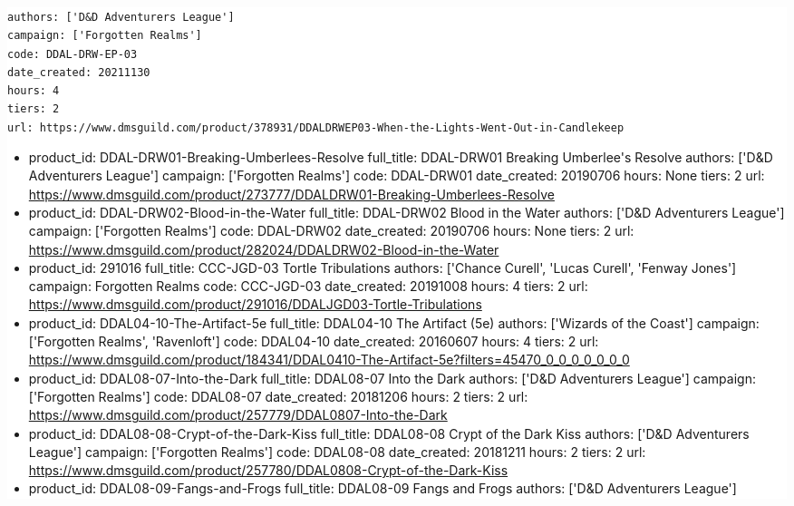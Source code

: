     authors: ['D&D Adventurers League']
    campaign: ['Forgotten Realms']
    code: DDAL-DRW-EP-03
    date_created: 20211130
    hours: 4
    tiers: 2
    url: https://www.dmsguild.com/product/378931/DDALDRWEP03-When-the-Lights-Went-Out-in-Candlekeep
  - product_id: DDAL-DRW01-Breaking-Umberlees-Resolve
    full_title: DDAL-DRW01 Breaking Umberlee's Resolve
    authors: ['D&D Adventurers League']
    campaign: ['Forgotten Realms']
    code: DDAL-DRW01
    date_created: 20190706
    hours: None
    tiers: 2
    url: https://www.dmsguild.com/product/273777/DDALDRW01-Breaking-Umberlees-Resolve
  - product_id: DDAL-DRW02-Blood-in-the-Water
    full_title: DDAL-DRW02 Blood in the Water
    authors: ['D&D Adventurers League']
    campaign: ['Forgotten Realms']
    code: DDAL-DRW02
    date_created: 20190706
    hours: None
    tiers: 2
    url: https://www.dmsguild.com/product/282024/DDALDRW02-Blood-in-the-Water
  - product_id: 291016
    full_title: CCC-JGD-03 Tortle Tribulations
    authors: ['Chance Curell', 'Lucas Curell', 'Fenway Jones']
    campaign: Forgotten Realms
    code: CCC-JGD-03
    date_created: 20191008
    hours: 4
    tiers: 2
    url: https://www.dmsguild.com/product/291016/DDALJGD03-Tortle-Tribulations
  - product_id: DDAL04-10-The-Artifact-5e
    full_title: DDAL04-10 The Artifact (5e)
    authors: ['Wizards of the Coast']
    campaign: ['Forgotten Realms', 'Ravenloft']
    code: DDAL04-10
    date_created: 20160607
    hours: 4
    tiers: 2
    url: https://www.dmsguild.com/product/184341/DDAL0410-The-Artifact-5e?filters=45470_0_0_0_0_0_0_0
  - product_id: DDAL08-07-Into-the-Dark
    full_title: DDAL08-07 Into the Dark
    authors: ['D&D Adventurers League']
    campaign: ['Forgotten Realms']
    code: DDAL08-07
    date_created: 20181206
    hours: 2
    tiers: 2
    url: https://www.dmsguild.com/product/257779/DDAL0807-Into-the-Dark
  - product_id: DDAL08-08-Crypt-of-the-Dark-Kiss
    full_title: DDAL08-08 Crypt of the Dark Kiss
    authors: ['D&D Adventurers League']
    campaign: ['Forgotten Realms']
    code: DDAL08-08
    date_created: 20181211
    hours: 2
    tiers: 2
    url: https://www.dmsguild.com/product/257780/DDAL0808-Crypt-of-the-Dark-Kiss
  - product_id: DDAL08-09-Fangs-and-Frogs
    full_title: DDAL08-09 Fangs and Frogs
    authors: ['D&D Adventurers League']